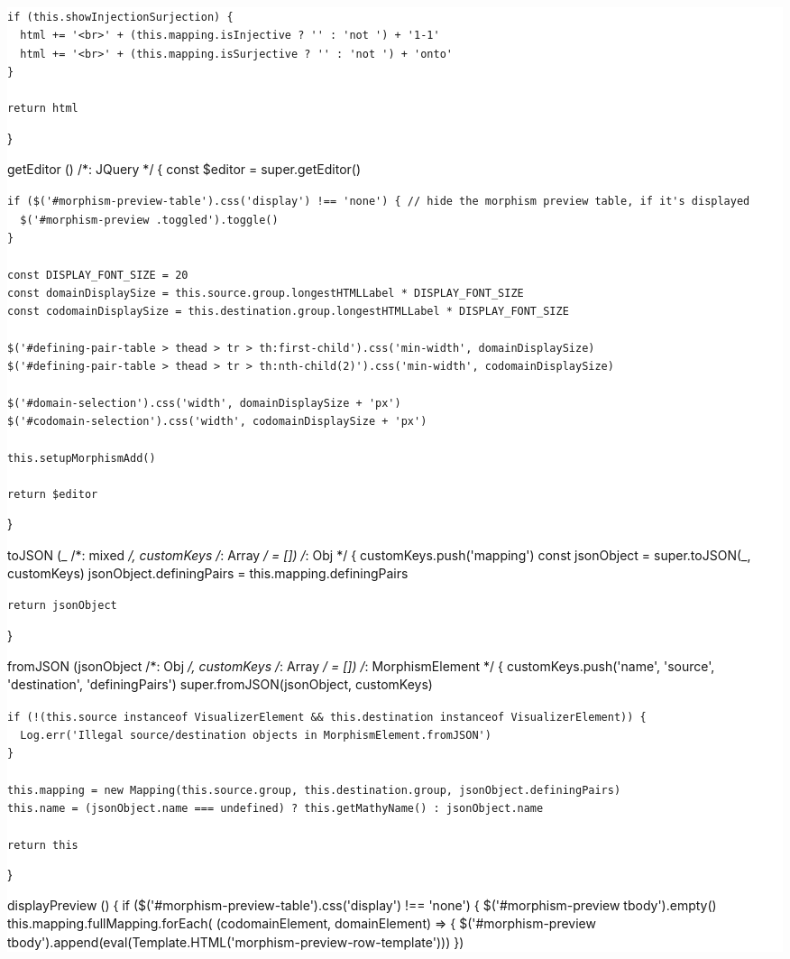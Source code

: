     if (this.showInjectionSurjection) {
      html += '<br>' + (this.mapping.isInjective ? '' : 'not ') + '1-1'
      html += '<br>' + (this.mapping.isSurjective ? '' : 'not ') + 'onto'
    }

    return html
  }

  getEditor () /*: JQuery */ {
    const $editor = super.getEditor()

    if ($('#morphism-preview-table').css('display') !== 'none') { // hide the morphism preview table, if it's displayed
      $('#morphism-preview .toggled').toggle()
    }

    const DISPLAY_FONT_SIZE = 20
    const domainDisplaySize = this.source.group.longestHTMLLabel * DISPLAY_FONT_SIZE
    const codomainDisplaySize = this.destination.group.longestHTMLLabel * DISPLAY_FONT_SIZE

    $('#defining-pair-table > thead > tr > th:first-child').css('min-width', domainDisplaySize)
    $('#defining-pair-table > thead > tr > th:nth-child(2)').css('min-width', codomainDisplaySize)

    $('#domain-selection').css('width', domainDisplaySize + 'px')
    $('#codomain-selection').css('width', codomainDisplaySize + 'px')

    this.setupMorphismAdd()

    return $editor
  }

  toJSON (_ /*: mixed */, customKeys /*: Array<string> */ = []) /*: Obj */ {
    customKeys.push('mapping')
    const jsonObject = super.toJSON(_, customKeys)
    jsonObject.definingPairs = this.mapping.definingPairs

    return jsonObject
  }

  fromJSON (jsonObject /*: Obj */, customKeys /*: Array<string> */ = []) /*: MorphismElement */ {
    customKeys.push('name', 'source', 'destination', 'definingPairs')
    super.fromJSON(jsonObject, customKeys)

    if (!(this.source instanceof VisualizerElement && this.destination instanceof VisualizerElement)) {
      Log.err('Illegal source/destination objects in MorphismElement.fromJSON')
    }

    this.mapping = new Mapping(this.source.group, this.destination.group, jsonObject.definingPairs)
    this.name = (jsonObject.name === undefined) ? this.getMathyName() : jsonObject.name

    return this
  }

  displayPreview () {
    if ($('#morphism-preview-table').css('display') !== 'none') {
      $('#morphism-preview tbody').empty()
      this.mapping.fullMapping.forEach(
        (codomainElement, domainElement) => {
          $('#morphism-preview tbody').append(eval(Template.HTML('morphism-preview-row-template')))
        })
